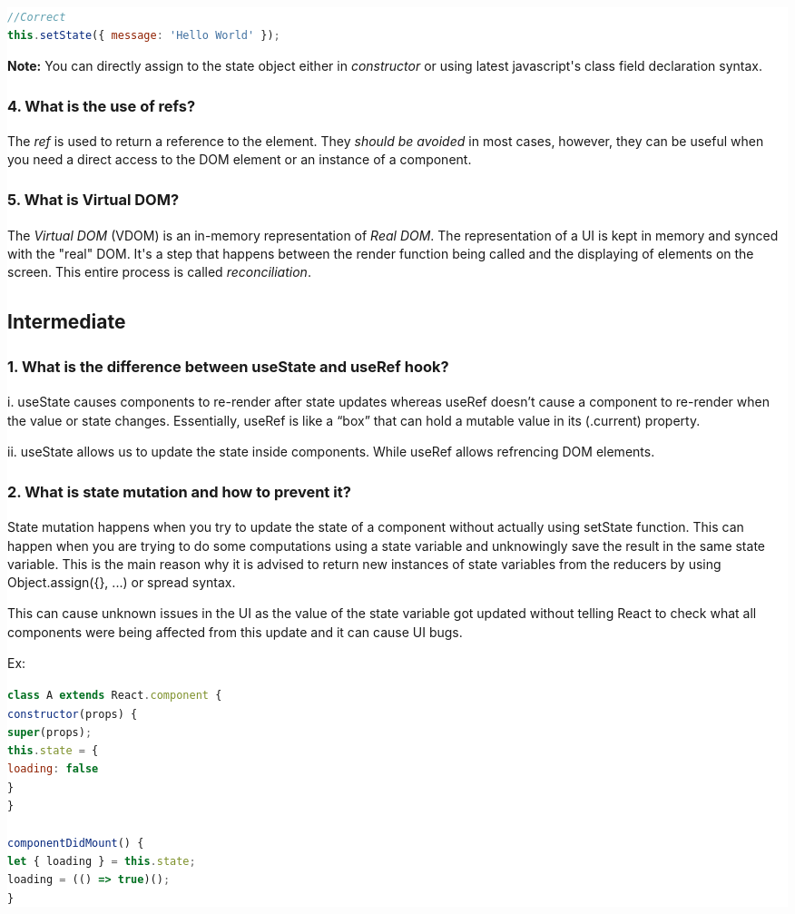 ```javascript
//Correct
this.setState({ message: 'Hello World' });
```

**Note:** You can directly assign to the state object either in _constructor_ or using latest javascript's class field declaration syntax.

### 4. What is the use of refs?

The _ref_ is used to return a reference to the element. They _should be avoided_ in most cases, however, they can be useful when you need a direct access to the DOM element or an instance of a component.

### 5. What is Virtual DOM?

The _Virtual DOM_ (VDOM) is an in-memory representation of _Real DOM_. The representation of a UI is kept in memory and synced with the "real" DOM. It's a step that happens between the render function being called and the displaying of elements on the screen. This entire process is called _reconciliation_.

## Intermediate

### 1. What is the difference between useState and useRef hook?

i. useState causes components to re-render after state updates whereas useRef doesn’t cause a component to re-render when the value or state changes. Essentially, useRef is like a “box” that can hold a mutable value in its (.current) property.

ii. useState allows us to update the state inside components. While useRef allows refrencing DOM elements.

### 2. What is state mutation and how to prevent it?

State mutation happens when you try to update the state of a component without actually using setState function. This can happen when you are trying to do some computations using a state variable and unknowingly save the result in the same state variable. This is the main reason why it is advised to return new instances of state variables from the reducers by using Object.assign({}, ...) or spread syntax.

This can cause unknown issues in the UI as the value of the state variable got updated without telling React to check what all components were being affected from this update and it can cause UI bugs.

Ex:

```javascript
class A extends React.component {
constructor(props) {
super(props);
this.state = {
loading: false
}
}

componentDidMount() {
let { loading } = this.state;
loading = (() => true)();
}
```
